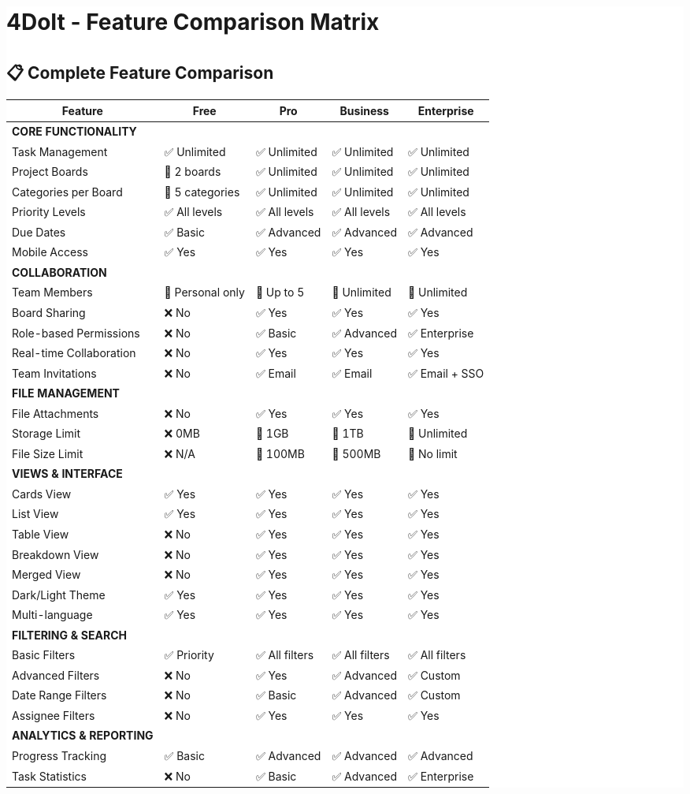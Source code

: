 # 4DoIt - Feature Comparison Matrix

## 📋 Complete Feature Comparison

| Feature | Free | Pro | Business | Enterprise |
|---------|------|-----|----------|------------|
| **CORE FUNCTIONALITY** | | | | |
| Task Management | ✅ Unlimited | ✅ Unlimited | ✅ Unlimited | ✅ Unlimited |
| Project Boards | 🔢 2 boards | ✅ Unlimited | ✅ Unlimited | ✅ Unlimited |
| Categories per Board | 🔢 5 categories | ✅ Unlimited | ✅ Unlimited | ✅ Unlimited |
| Priority Levels | ✅ All levels | ✅ All levels | ✅ All levels | ✅ All levels |
| Due Dates | ✅ Basic | ✅ Advanced | ✅ Advanced | ✅ Advanced |
| Mobile Access | ✅ Yes | ✅ Yes | ✅ Yes | ✅ Yes |
| **COLLABORATION** | | | | |
| Team Members | 👤 Personal only | 👥 Up to 5 | 👥 Unlimited | 👥 Unlimited |
| Board Sharing | ❌ No | ✅ Yes | ✅ Yes | ✅ Yes |
| Role-based Permissions | ❌ No | ✅ Basic | ✅ Advanced | ✅ Enterprise |
| Real-time Collaboration | ❌ No | ✅ Yes | ✅ Yes | ✅ Yes |
| Team Invitations | ❌ No | ✅ Email | ✅ Email | ✅ Email + SSO |
| **FILE MANAGEMENT** | | | | |
| File Attachments | ❌ No | ✅ Yes | ✅ Yes | ✅ Yes |
| Storage Limit | ❌ 0MB | 💾 1GB | 💾 1TB | 💾 Unlimited |
| File Size Limit | ❌ N/A | 📁 100MB | 📁 500MB | 📁 No limit |
| **VIEWS & INTERFACE** | | | | |
| Cards View | ✅ Yes | ✅ Yes | ✅ Yes | ✅ Yes |
| List View | ✅ Yes | ✅ Yes | ✅ Yes | ✅ Yes |
| Table View | ❌ No | ✅ Yes | ✅ Yes | ✅ Yes |
| Breakdown View | ❌ No | ✅ Yes | ✅ Yes | ✅ Yes |
| Merged View | ❌ No | ✅ Yes | ✅ Yes | ✅ Yes |
| Dark/Light Theme | ✅ Yes | ✅ Yes | ✅ Yes | ✅ Yes |
| Multi-language | ✅ Yes | ✅ Yes | ✅ Yes | ✅ Yes |
| **FILTERING & SEARCH** | | | | |
| Basic Filters | ✅ Priority | ✅ All filters | ✅ All filters | ✅ All filters |
| Advanced Filters | ❌ No | ✅ Yes | ✅ Advanced | ✅ Custom |
| Date Range Filters | ❌ No | ✅ Basic | ✅ Advanced | ✅ Custom |
| Assignee Filters | ❌ No | ✅ Yes | ✅ Yes | ✅ Yes |
| **ANALYTICS & REPORTING** | | | | |
| Progress Tracking | ✅ Basic | ✅ Advanced | ✅ Advanced | ✅ Advanced |
| Task Statistics | ❌ No | ✅ Basic | ✅ Advanced | ✅ Enterprise |